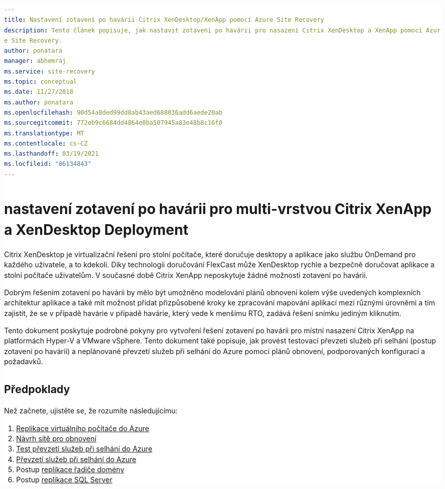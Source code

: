 ```yaml
---
title: Nastavení zotavení po havárii Citrix XenDesktop/XenApp pomocí Azure Site Recovery
description: Tento článek popisuje, jak nastavit zotavení po havárii pro nasazení Citrix XenDesktop a XenApp pomocí Azure Site Recovery.
author: ponatara
manager: abhemraj
ms.service: site-recovery
ms.topic: conceptual
ms.date: 11/27/2018
ms.author: ponatara
ms.openlocfilehash: 90d54a8ded99dd8ab43aed688036add6aede20ab
ms.sourcegitcommit: 772eb9c6684dd4864e0ba507945a83e48b8c16f0
ms.translationtype: MT
ms.contentlocale: cs-CZ
ms.lasthandoff: 03/19/2021
ms.locfileid: "86134843"
---
```

# <a name="set-up-disaster-recovery-for-a-multi-tier-citrix-xenapp-and-xendesktop-deployment"></a>nastavení zotavení po havárii pro multi-vrstvou Citrix XenApp a XenDesktop Deployment



Citrix XenDesktop je virtualizační řešení pro stolní počítače, které doručuje desktopy a aplikace jako službu OnDemand pro každého uživatele, a to kdekoli. Díky technologii doručování FlexCast může XenDesktop rychle a bezpečně doručovat aplikace a stolní počítače uživatelům.
V současné době Citrix XenApp neposkytuje žádné možnosti zotavení po havárii.

Dobrým řešením zotavení po havárii by mělo být umožněno modelování plánů obnovení kolem výše uvedených komplexních architektur aplikace a také mít možnost přidat přizpůsobené kroky ke zpracování mapování aplikací mezi různými úrovněmi a tím zajistit, že se v případě havárie v případě havárie, který vede k menšímu RTO, zadává řešení snímku jediným kliknutím.

Tento dokument poskytuje podrobné pokyny pro vytvoření řešení zotavení po havárii pro místní nasazení Citrix XenApp na platformách Hyper-V a VMware vSphere. Tento dokument také popisuje, jak provést testovací převzetí služeb při selhání (postup zotavení po havárii) a neplánované převzetí služeb při selhání do Azure pomocí plánů obnovení, podporovaných konfigurací a požadavků.


## <a name="prerequisites"></a>Předpoklady

Než začnete, ujistěte se, že rozumíte následujícímu:

1. [Replikace virtuálního počítače do Azure](./vmware-azure-tutorial.md)
1. [Návrh sítě pro obnovení](./concepts-on-premises-to-azure-networking.md)
1. [Test převzetí služeb při selhání do Azure](site-recovery-test-failover-to-azure.md)
1. [Převzetí služeb při selhání do Azure](site-recovery-failover.md)
1. Postup [replikace řadiče domény](site-recovery-active-directory.md)
1. Postup [replikace SQL Server](site-recovery-sql.md)
